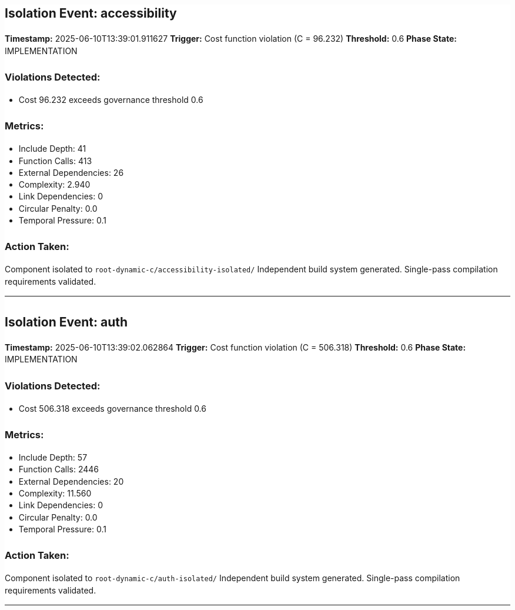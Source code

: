 
## Isolation Event: accessibility

**Timestamp:** 2025-06-10T13:39:01.911627
**Trigger:** Cost function violation (C = 96.232)
**Threshold:** 0.6
**Phase State:** IMPLEMENTATION

### Violations Detected:
- Cost 96.232 exceeds governance threshold 0.6

### Metrics:
- Include Depth: 41
- Function Calls: 413
- External Dependencies: 26
- Complexity: 2.940
- Link Dependencies: 0
- Circular Penalty: 0.0
- Temporal Pressure: 0.1

### Action Taken:
Component isolated to `root-dynamic-c/accessibility-isolated/`
Independent build system generated.
Single-pass compilation requirements validated.

---

## Isolation Event: auth

**Timestamp:** 2025-06-10T13:39:02.062864
**Trigger:** Cost function violation (C = 506.318)
**Threshold:** 0.6
**Phase State:** IMPLEMENTATION

### Violations Detected:
- Cost 506.318 exceeds governance threshold 0.6

### Metrics:
- Include Depth: 57
- Function Calls: 2446
- External Dependencies: 20
- Complexity: 11.560
- Link Dependencies: 0
- Circular Penalty: 0.0
- Temporal Pressure: 0.1

### Action Taken:
Component isolated to `root-dynamic-c/auth-isolated/`
Independent build system generated.
Single-pass compilation requirements validated.

---